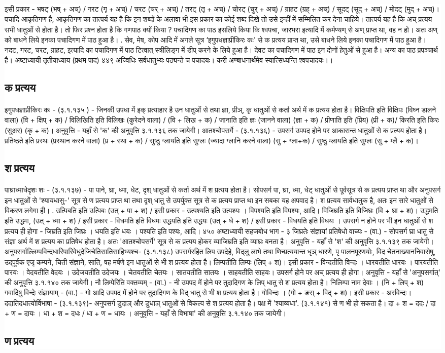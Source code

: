 इसी प्रकार - भषट् (भष् + अच्) / गरट (गृ + अच्) / चरट (चर् + अच्) / तरट् (तृ + अच्) / चोरट् (चुर् + अच्) / ग्राहट (ग्रह् + अच्) / सूदट् (सूद् + अच्) / मोदट् (मुद् + अच्)।
पचादि आकृतिगण है, आकृतिगण का तात्पर्य यह है कि इन शब्दों के अलावा भी इस प्रकार का कोई शब्द दिखे तो उसे इन्हीं में सम्मिलित कर देना चाहिये।
तात्पर्य यह है कि अच् प्रत्यय सभी धातुओं से होता है। तो फिर प्रश्न होता है कि गणपाठ क्यों किया ?
पचादिगण का पाठ इसलिये किया कि श्वपचा, जारभरा इत्यादि में कर्मण्यण् से अण् प्राप्त था, वह न हो। अतः अण् को बाधने लिये इनका पचादिगण में पाठ हुआ है।
. सेव, मेष, कोप आदि में अगले सूत्र ‘इगुपधज्ञाप्रीकिरः कः' से क प्रत्यय प्राप्त था, उसे बाधने लिये इनका पचादिगण में पाठ हुआ है। नदट, गरट, चरट, ग्राहट, इत्यादि का पचादिगण में पाठ टित्वात् स्त्रीलिङ्ग में डीप् करने के लिये हुआ है। देवट का पचादिगण में पाठ इन दोनों हेतुओं से हुआ है। अन्य का पाठ प्रपञ्चार्थ है।
अष्टाध्यायी तृतीयाध्याय (प्रथम पाद)
४४९
अज्विधिः सर्वधातुभ्यः पठ्यन्ते च पचादयः। करी अण्बाधनार्थमेव स्यात्सिध्यन्ति श्वपचादयः।।
## क प्रत्यय
इगुपधज्ञाप्रीकिरः कः - (३.१.१३५ ) - जिनकी उपधा में इक् प्रत्याहार है उन धातुओं से तथा ज्ञा, प्रीञ्, कृ धातुओं से कर्ता अर्थ में क प्रत्यय होता है।
विक्षिपति इति विक्षिपः (विघ्न डालने वाला) (वि + क्षिप् + क) / विलिखिति इति विलिखः (कुरेदने वाला) / (वि + लिख + क) / जानाति इति ज्ञः (जानने वाला) (ज्ञा + क) / प्रीणाति इति (प्रिय) (प्री + क)/ किरति इति किरः (सुअर) (कृ + क)।
अनुवृत्ति - यहाँ से 'क' की अनुवृत्ति ३.१.१३६ तक जायेगी।
आतश्चोपसर्गे - (३.१.१३६) - उपसर्ग उपपद होने पर आकारान्त धातुओं से क प्रत्यय होता है। प्रतिष्ठते इति प्रस्थः (प्रस्थान करने वाला) (प्र + स्था + क) / सुष्ठु ग्लायति इति सुग्लः (ज्यादा ग्लानि करने वाला) (सु + ग्ला+क) / सुष्ठु म्लायति इति सुम्लः (सु + म्लै + क)।
## श प्रत्यय
पाघ्राध्माधेदृशः शः - (३.१.१३७) - पा पाने, घ्रा, ध्मा, धेट, दृश् धातुओं से कर्ता अर्थ में श प्रत्यय होता है।
सोपसर्ग पा, घ्रा, ध्मा, धेट् धातुओं से पूर्वसूत्र से क प्रत्यय प्राप्त था और अनुपसर्ग इन धातुओं से 'श्यायधासु-' सूत्र से ण प्रत्यय प्राप्त था तथा दृश् धातु से उपर्युक्त सूत्र से क प्रत्यय प्राप्त था इन सबका यह अपवाद है।
श प्रत्यय सार्वधातुक है, अतः इन सारे धातुओं से विकरण लगेगा ही। .
उत्पिबति इति उत्पिबः (उत् + पा + श) / इसी प्रकार - उत्पश्यति इति उत्पश्यः । विपश्यति इति विपश्यः, आदि।
विजिघ्रति इति विजिघ्रः (वि + घ्रा + श)। उद्धमति इति उद्धमः, (उत् + ध्मा + श) / इसी प्रकार - विधमति इति विधमः उद्धयति इति उद्धयः (उत् + धे + श) / इसी प्रकार - विधयति इति विधयः । उपसर्ग न होने पर भी इन धातुओं से श प्रत्यय ही होगा - जिघ्रति इति जिघ्रः । धयति इति धयः । पश्यति इति पश्यः, आदि।
४५०
अष्टाध्यायी सहजबोध भाग - ३
जिघ्रतेः संज्ञायां प्रतिषेधो वाच्यः - (वा.) - सोपसर्ग घ्रा धातु से संज्ञा अर्थ में श प्रत्यय का प्रतिषेध होता है। अतः 'आतश्चोपसर्गे' सूत्र से क प्रत्यय होकर व्याजिघ्रति इति व्याघ्रः बनता है।
अनुवृत्ति - यहाँ से 'श' की अनुवृत्ति ३.१.१३९ तक जायेगी। अनुपसर्गाल्लिम्पविन्दधारिपारिवेधुदेजिचेतिसातिसाहिभ्यश्च- (३.१.१३८)
उपसर्गरहित लिप उपदेहे, विद्लु लाभे तथा णिच्प्रत्ययान्त धृञ् धारणे, पृ पालनपूरणयोः, विद चेतनाख्याननिवासेषु, उद्पूर्वक एजृ कम्पने, चिती संज्ञाने, साति, षह मर्षणे इन धातुओं से भी श प्रत्यय होता है।
लिम्पतीति लिम्पः (लिप् + श)। इसी प्रकार -
विन्दतीति विन्दः । धारयतीति धारयः । पारयतीति पारयः । वेदयतीति वेदयः । उदेजयतीति उदेजयः । चेतयतीति चेतयः । सातयतीति सातयः । साहयतीति साहयः।
उपसर्ग होने पर अच् प्रत्यय ही होगा। अनुवृत्ति - यहाँ से 'अनुपसर्गात्' की अनुवृत्ति ३.१.१४० तक जायेगी।
नौ लिम्पेरिति वक्तव्यम् - (वा.) - नी उपपद में होने पर तुदादिगण के लिप् धातु से श प्रत्यय होता है। निलिम्पा नाम देवाः । (नि + लिप् + श)
गवादिषु विन्देः संज्ञायाम् - (वा.) - गो आदि उपपद में होने पर तुदादिगण के विद् धातु से भी श प्रत्यय होता है। गोविन्दः । (गो + ङस् + विद् + श)।
इसी प्रकार - अरविन्दः।
ददातिदधात्योर्विभाषा - (३.१.१३९)- अनुपसर्ग डुदाञ् और डुधाञ् धातुओं से विकल्प से श प्रत्यय होता है। पक्ष में 'श्याव्यधा'. (३.१.१४१) से ण भी हो सकता
है।
दा + श = ददः / दा + ण = दायः । धा + श = दधः / धा + ण = धायः । अनुवृत्ति - यहाँ से विभाषा' की अनुवृत्ति ३.१.१४० तक जायेगी।
## ण प्रत्यय